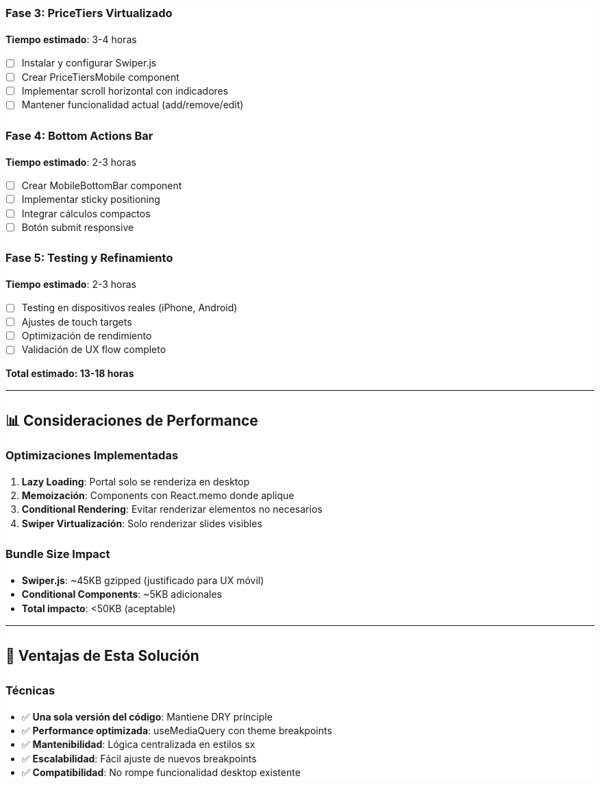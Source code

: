 ### **Fase 3: PriceTiers Virtualizado**
**Tiempo estimado**: 3-4 horas
- [ ] Instalar y configurar Swiper.js
- [ ] Crear PriceTiersMobile component
- [ ] Implementar scroll horizontal con indicadores
- [ ] Mantener funcionalidad actual (add/remove/edit)

### **Fase 4: Bottom Actions Bar**
**Tiempo estimado**: 2-3 horas
- [ ] Crear MobileBottomBar component
- [ ] Implementar sticky positioning
- [ ] Integrar cálculos compactos
- [ ] Botón submit responsive

### **Fase 5: Testing y Refinamiento**
**Tiempo estimado**: 2-3 horas  
- [ ] Testing en dispositivos reales (iPhone, Android)
- [ ] Ajustes de touch targets
- [ ] Optimización de rendimiento
- [ ] Validación de UX flow completo

**Total estimado: 13-18 horas**

---

## 📊 Consideraciones de Performance

### **Optimizaciones Implementadas**
1. **Lazy Loading**: Portal solo se renderiza en desktop
2. **Memoización**: Components con React.memo donde aplique
3. **Conditional Rendering**: Evitar renderizar elementos no necesarios
4. **Swiper Virtualización**: Solo renderizar slides visibles

### **Bundle Size Impact**
- **Swiper.js**: ~45KB gzipped (justificado para UX móvil)
- **Conditional Components**: ~5KB adicionales
- **Total impacto**: <50KB (aceptable)

---

## 🎯 Ventajas de Esta Solución

### **Técnicas**
- ✅ **Una sola versión del código**: Mantiene DRY principle
- ✅ **Performance optimizada**: useMediaQuery con theme breakpoints
- ✅ **Mantenibilidad**: Lógica centralizada en estilos sx
- ✅ **Escalabilidad**: Fácil ajuste de nuevos breakpoints
- ✅ **Compatibilidad**: No rompe funcionalidad desktop existente
